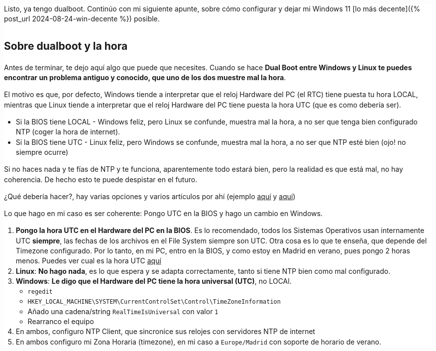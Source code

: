 Listo, ya tengo dualboot. Continúo con mi siguiente apunte, sobre cómo configurar y dejar mi Windows 11 [lo más decente]({% post_url 2024-08-24-win-decente %}) posible.

## Sobre dualboot y la hora

Antes de terminar, te dejo aquí algo que puede que necesites. Cuando se hace **Dual Boot entre Windows y Linux te puedes encontrar un problema antiguo y conocido, que uno de los dos muestre mal la hora**.

El motivo es que, por defecto, Windows tiende a interpretar que el reloj Hardware del PC (el RTC) tiene puesta tu hora LOCAL, mientras que Linux tiende a interpretar que el reloj Hardware del PC tiene puesta la hora UTC (que es como debería ser).

- Si la BIOS tiene LOCAL - Windows feliz, pero Linux se confunde, muestra mal la hora, a no ser que tenga bien configurado NTP (coger la hora de internet).
- Si la BIOS tiene UTC - Linux feliz, pero Windows se confunde, muestra mal la hora, a no ser que NTP esté bien (ojo! no siempre ocurre)

Si no haces nada y te fías de NTP y te funciona, aparentemente todo estará bien, pero la realidad es que está mal, no hay coherencia. De hecho esto te puede despistar en el futuro.

¿Qué debería hacer?, hay varias opciones y varios artículos por ahí (ejemplo [aquí](https://itsfoss.com/wrong-time-dual-boot/) y [aquí](https://www.howtogeek.com/323390/how-to-fix-windows-and-linux-showing-different-times-when-dual-booting/))

Lo que hago en mi caso es ser coherente: Pongo UTC en la BIOS y hago un cambio en Windows.

1. **Pongo la hora UTC en el Hardware del PC en la BIOS**. Es lo recomendado, todos los Sistemas Operativos usan internamente UTC **siempre**, las fechas de los archivos en el File System siempre son UTC. Otra cosa es lo que te enseña, que depende del Timezone configurado.
   Por lo tanto, en mi PC, entro en la BIOS, y como estoy en Madrid en verano, pues pongo 2 horas menos. Puedes ver cual es la hora UTC [aquí](https://www.timeanddate.com/worldclock/timezone/utc)
2. **Linux**: **No hago nada**, es lo que espera y se adapta correctamente, tanto si tiene NTP bien como mal configurado.
3. **Windows**: **Le digo que el Hardware del PC tiene la hora universal (UTC)**, no LOCAl.
   - `regedit`
   - `HKEY_LOCAL_MACHINE\SYSTEM\CurrentControlSet\Control\TimeZoneInformation`
   - Añado una cadena/string `RealTimeIsUniversal` con valor `1`
   - Rearranco el equipo
4. En ambos, configuro NTP Client, que sincronice sus relojes con servidores NTP de internet
5. En ambos configuro mi Zona Horaria (timezone), en mi caso a `Europe/Madrid` con soporte de horario de verano.
